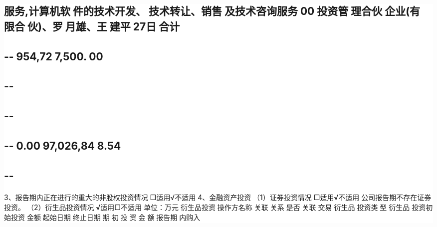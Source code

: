 服务,计算机软
件的技术开发、
技术转让、销售
及技术咨询服务
00
投资管
理合伙
企业(有
限合
伙)、罗
月雄、王
建平
27日
合计
--
--
954,72
7,500.
00
--
--
--
--
--
--
0.00
97,026,84
8.54
--
--
--
3、报告期内正在进行的重大的非股权投资情况
□适用√不适用
4、金融资产投资
（1）证券投资情况
□适用√不适用
公司报告期不存在证券投资。
（2）衍生品投资情况
√适用□不适用
单位：万元
衍生品投资
操作方名称
关联
关系
是否
关联
交易
衍生品
投资类
型
衍生品
投资初
始投资
金额
起始日期
终止日期
期
初
投
资
金
额
报告期
内购入